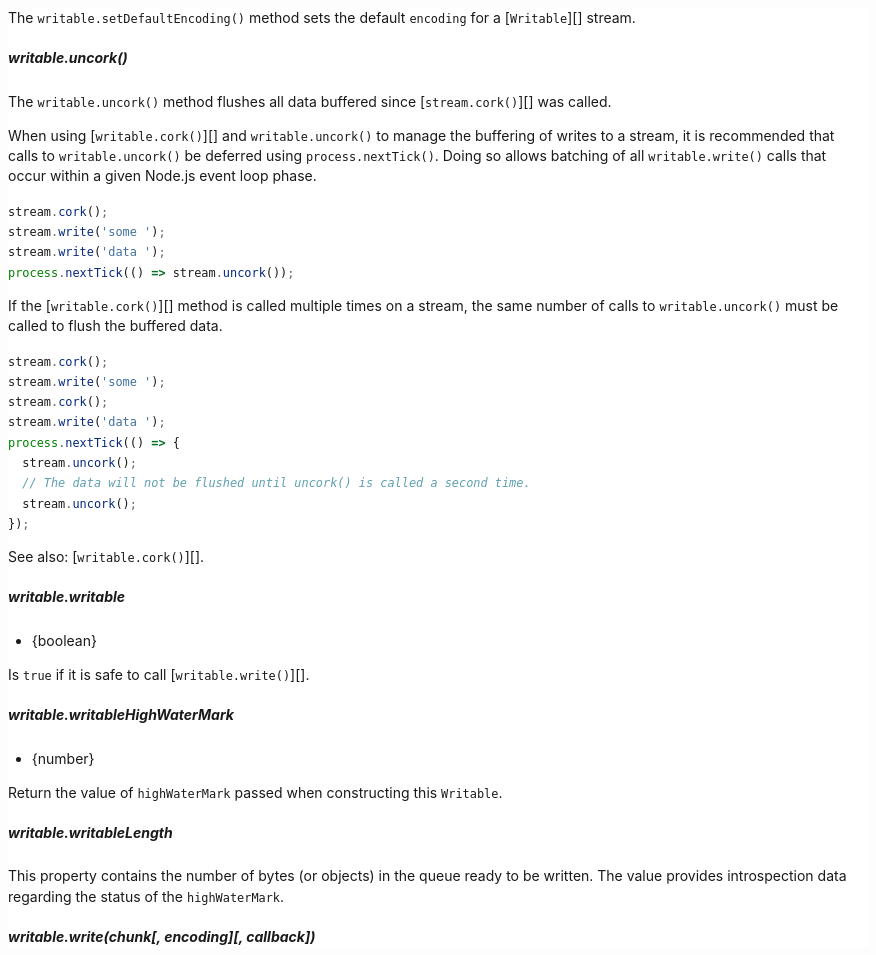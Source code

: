 The `writable.setDefaultEncoding()` method sets the default `encoding` for a [`Writable`][] stream.

##### writable.uncork()



The `writable.uncork()` method flushes all data buffered since [`stream.cork()`][] was called.

When using [`writable.cork()`][] and `writable.uncork()` to manage the buffering of writes to a stream, it is recommended that calls to `writable.uncork()` be deferred using `process.nextTick()`. Doing so allows batching of all `writable.write()` calls that occur within a given Node.js event loop phase.

```js
stream.cork();
stream.write('some ');
stream.write('data ');
process.nextTick(() => stream.uncork());
```

If the [`writable.cork()`][] method is called multiple times on a stream, the same number of calls to `writable.uncork()` must be called to flush the buffered data.

```js
stream.cork();
stream.write('some ');
stream.cork();
stream.write('data ');
process.nextTick(() => {
  stream.uncork();
  // The data will not be flushed until uncork() is called a second time.
  stream.uncork();
});
```

See also: [`writable.cork()`][].

##### writable.writable



* {boolean}

Is `true` if it is safe to call [`writable.write()`][].

##### writable.writableHighWaterMark



* {number}

Return the value of `highWaterMark` passed when constructing this `Writable`.

##### writable.writableLength



This property contains the number of bytes (or objects) in the queue ready to be written. The value provides introspection data regarding the status of the `highWaterMark`.

##### writable.write(chunk\[, encoding\]\[, callback\])
